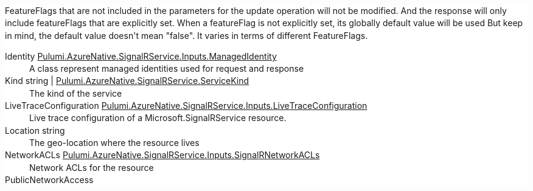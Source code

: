 <p>FeatureFlags that are not included in the parameters for the update operation will not be modified.
And the response will only include featureFlags that are explicitly set.
When a featureFlag is not explicitly set, its globally default value will be used
But keep in mind, the default value doesn't mean &quot;false&quot;. It varies in terms of different FeatureFlags.</p>
</dd><dt class="property-optional"
            title="Optional">
        <span id="identity_csharp">
<a data-swiftype-name="resource-property" data-swiftype-type="text" href="#identity_csharp" style="color: inherit; text-decoration: inherit;">Identity</a>
</span>
        <span class="property-indicator"></span>
        <span class="property-type"><a href="#managedidentity">Pulumi.<wbr>Azure<wbr>Native.<wbr>Signal<wbr>RService.<wbr>Inputs.<wbr>Managed<wbr>Identity</a></span>
    </dt>
    <dd>A class represent managed identities used for request and response</dd><dt class="property-optional property-replacement"
            title="Optional">
        <span id="kind_csharp">
<a data-swiftype-name="resource-property" data-swiftype-type="text" href="#kind_csharp" style="color: inherit; text-decoration: inherit;">Kind</a>
</span>
        <span class="property-indicator"></span>
        <span class="property-type">string | <a href="#servicekind">Pulumi.<wbr>Azure<wbr>Native.<wbr>Signal<wbr>RService.<wbr>Service<wbr>Kind</a></span>
    </dt>
    <dd>The kind of the service</dd><dt class="property-optional"
            title="Optional">
        <span id="livetraceconfiguration_csharp">
<a data-swiftype-name="resource-property" data-swiftype-type="text" href="#livetraceconfiguration_csharp" style="color: inherit; text-decoration: inherit;">Live<wbr>Trace<wbr>Configuration</a>
</span>
        <span class="property-indicator"></span>
        <span class="property-type"><a href="#livetraceconfiguration">Pulumi.<wbr>Azure<wbr>Native.<wbr>Signal<wbr>RService.<wbr>Inputs.<wbr>Live<wbr>Trace<wbr>Configuration</a></span>
    </dt>
    <dd>Live trace configuration of a Microsoft.SignalRService resource.</dd><dt class="property-optional property-replacement"
            title="Optional">
        <span id="location_csharp">
<a data-swiftype-name="resource-property" data-swiftype-type="text" href="#location_csharp" style="color: inherit; text-decoration: inherit;">Location</a>
</span>
        <span class="property-indicator"></span>
        <span class="property-type">string</span>
    </dt>
    <dd>The geo-location where the resource lives</dd><dt class="property-optional"
            title="Optional">
        <span id="networkacls_csharp">
<a data-swiftype-name="resource-property" data-swiftype-type="text" href="#networkacls_csharp" style="color: inherit; text-decoration: inherit;">Network<wbr>ACLs</a>
</span>
        <span class="property-indicator"></span>
        <span class="property-type"><a href="#signalrnetworkacls">Pulumi.<wbr>Azure<wbr>Native.<wbr>Signal<wbr>RService.<wbr>Inputs.<wbr>Signal<wbr>RNetwork<wbr>ACLs</a></span>
    </dt>
    <dd>Network ACLs for the resource</dd><dt class="property-optional"
            title="Optional">
        <span id="publicnetworkaccess_csharp">
<a data-swiftype-name="resource-property" data-swiftype-type="text" href="#publicnetworkaccess_csharp" style="color: inherit; text-decoration: inherit;">Public<wbr>Network<wbr>Access</a>
</span>
        <span class="property-indicator"></span>